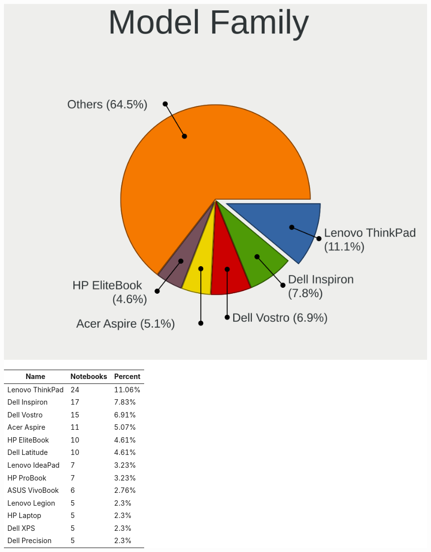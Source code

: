 ![Model Family](./images/pie_chart/node_model_family.svg)


| Name                 | Notebooks | Percent |
|----------------------|-----------|---------|
| Lenovo ThinkPad      | 24        | 11.06%  |
| Dell Inspiron        | 17        | 7.83%   |
| Dell Vostro          | 15        | 6.91%   |
| Acer Aspire          | 11        | 5.07%   |
| HP EliteBook         | 10        | 4.61%   |
| Dell Latitude        | 10        | 4.61%   |
| Lenovo IdeaPad       | 7         | 3.23%   |
| HP ProBook           | 7         | 3.23%   |
| ASUS VivoBook        | 6         | 2.76%   |
| Lenovo Legion        | 5         | 2.3%    |
| HP Laptop            | 5         | 2.3%    |
| Dell XPS             | 5         | 2.3%    |
| Dell Precision       | 5         | 2.3%    |